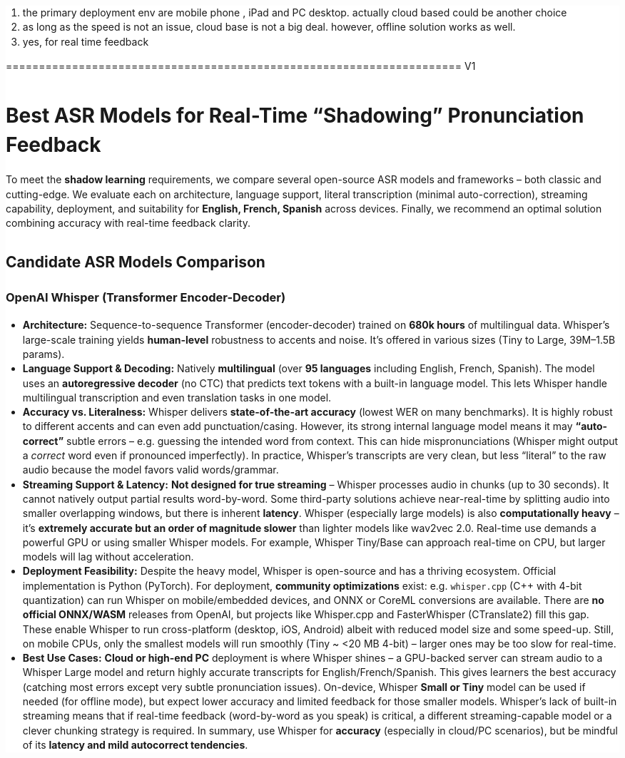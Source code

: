 1. the primary deployment env are mobile phone , iPad and PC desktop. actually  cloud based could be another choice
2. as long as the speed is not an issue, cloud base is not a big deal. however, offline solution works as well.
3. yes, for real time feedback

=====================================================================
V1

# Best ASR Models for Real-Time “Shadowing” Pronunciation Feedback

To meet the **shadow learning** requirements, we compare several open-source ASR models and frameworks – both classic and cutting-edge. We evaluate each on architecture, language support, literal transcription (minimal auto-correction), streaming capability, deployment, and suitability for **English, French, Spanish** across devices. Finally, we recommend an optimal solution combining accuracy with real-time feedback clarity.

## Candidate ASR Models Comparison

### OpenAI Whisper (Transformer Encoder-Decoder)

* **Architecture:** Sequence-to-sequence Transformer (encoder-decoder) trained on **680k hours** of multilingual data. Whisper’s large-scale training yields **human-level** robustness to accents and noise. It’s offered in various sizes (Tiny to Large, 39M–1.5B params).
* **Language Support & Decoding:** Natively **multilingual** (over **95 languages** including English, French, Spanish). The model uses an **autoregressive decoder** (no CTC) that predicts text tokens with a built-in language model. This lets Whisper handle multilingual transcription and even translation tasks in one model.
* **Accuracy vs. Literalness:** Whisper delivers **state-of-the-art accuracy** (lowest WER on many benchmarks). It is highly robust to different accents and can even add punctuation/casing. However, its strong internal language model means it may **“auto-correct”** subtle errors – e.g. guessing the intended word from context. This can hide mispronunciations (Whisper might output a *correct* word even if pronounced imperfectly). In practice, Whisper’s transcripts are very clean, but less “literal” to the raw audio because the model favors valid words/grammar.
* **Streaming Support & Latency:** **Not designed for true streaming** – Whisper processes audio in chunks (up to 30 seconds). It cannot natively output partial results word-by-word. Some third-party solutions achieve near-real-time by splitting audio into smaller overlapping windows, but there is inherent **latency**. Whisper (especially large models) is also **computationally heavy** – it’s **extremely accurate but an order of magnitude slower** than lighter models like wav2vec 2.0. Real-time use demands a powerful GPU or using smaller Whisper models. For example, Whisper Tiny/Base can approach real-time on CPU, but larger models will lag without acceleration.
* **Deployment Feasibility:** Despite the heavy model, Whisper is open-source and has a thriving ecosystem. Official implementation is Python (PyTorch). For deployment, **community optimizations** exist: e.g. `whisper.cpp` (C++ with 4-bit quantization) can run Whisper on mobile/embedded devices, and ONNX or CoreML conversions are available. There are **no official ONNX/WASM** releases from OpenAI, but projects like Whisper.cpp and FasterWhisper (CTranslate2) fill this gap. These enable Whisper to run cross-platform (desktop, iOS, Android) albeit with reduced model size and some speed-up. Still, on mobile CPUs, only the smallest models will run smoothly (Tiny \~ <20 MB 4-bit) – larger ones may be too slow for real-time.
* **Best Use Cases:** **Cloud or high-end PC** deployment is where Whisper shines – a GPU-backed server can stream audio to a Whisper Large model and return highly accurate transcripts for English/French/Spanish. This gives learners the best accuracy (catching most errors except very subtle pronunciation issues). On-device, Whisper **Small or Tiny** model can be used if needed (for offline mode), but expect lower accuracy and limited feedback for those smaller models. Whisper’s lack of built-in streaming means that if real-time feedback (word-by-word as you speak) is critical, a different streaming-capable model or a clever chunking strategy is required. In summary, use Whisper for **accuracy** (especially in cloud/PC scenarios), but be mindful of its **latency and mild autocorrect tendencies**.

